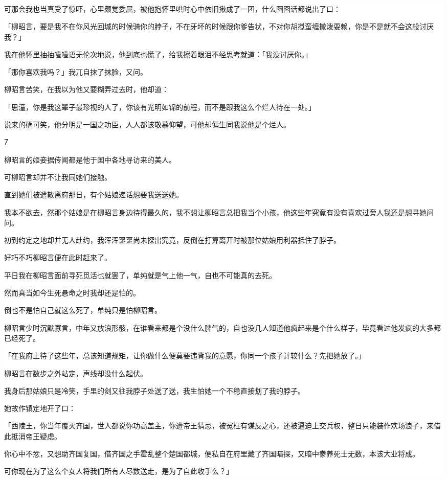 可那会我也当真受了惊吓，心里颇觉委屈，被他抱怀里哄时心中依旧揪成了一团，什么囫囵话都说出了口：


「柳昭言，要是我不在你风光回城的时候骑你的脖子，不在牙坏的时候跟你爹告状，不对你胡搅蛮缠撒泼耍赖，你是不是就不会这般讨厌我？」


我在他怀里抽抽噎噎语无伦次地说，他到底也慌了，给我擦着眼泪不经思考就道：「我没讨厌你。」


「那你喜欢我吗？」我兀自抹了抹脸，又问。


柳昭言苦笑，在我以为他又要糊弄过去时，他却道：


「思潼，你是我这辈子最珍视的人了，你该有光明如锦的前程，而不是跟我这么个烂人待在一处。」


说来的确可笑，他分明是一国之功臣，人人都该敬慕仰望，可他却偏生同我说他是个烂人。


7


柳昭言的姬妾据传闻都是他于国中各地寻访来的美人。


可柳昭言却并不让我同她们接触。


直到她们被遣散离府那日，有个姑娘递话想要我送送她。


我本不欲去，然那个姑娘是在柳昭言身边待得最久的，我不想让柳昭言总把我当个小孩，他这些年究竟有没有喜欢过旁人我还是想寻她问问。


初到约定之地却并无人赴约，我浑浑噩噩尚未探出究竟，反倒在打算离开时被那位姑娘用利器抵住了脖子。


好巧不巧柳昭言便在此时赶来了。


平日我在柳昭言面前寻死觅活也就罢了，单纯就是气上他一气，自也不可能真的去死。


然而真当如今生死悬命之时我却还是怕的。


倒也不是怕自己就这么死了，单纯只是怕柳昭言。


柳昭言少时沉默寡言，中年又放浪形骸，在谁看来都是个没什么脾气的，自也没几人知道他疯起来是个什么样子，毕竟看过他发疯的大多都已经死了。


「在我府上待了这些年，总该知道规矩，让你做什么便莫要违背我的意愿，你同一个孩子计较什么？先把她放了。」


柳昭言在数步之外站定，声线却没什么起伏。


我身后那姑娘只是冷笑，手里的剑又往我脖子处送了送，我生怕她一个不稳直接划了我的脖子。


她故作镇定地开了口：


「西陵王，你当年覆灭齐国，世人都说你功高盖主，你遭帝王猜忌，被冤枉有谋反之心，还被逼迫上交兵权，整日只能装作欢场浪子，来借此抵消帝王疑虑。


你心中不忿，又想助齐国复国，借齐国之手霍乱整个楚国都城，便私自在府里藏了齐国暗探，又暗中豢养死士无数，本该大业将成。


可你现在为了这么个女人将我们所有人尽数送走，是为了自此收手么？」
